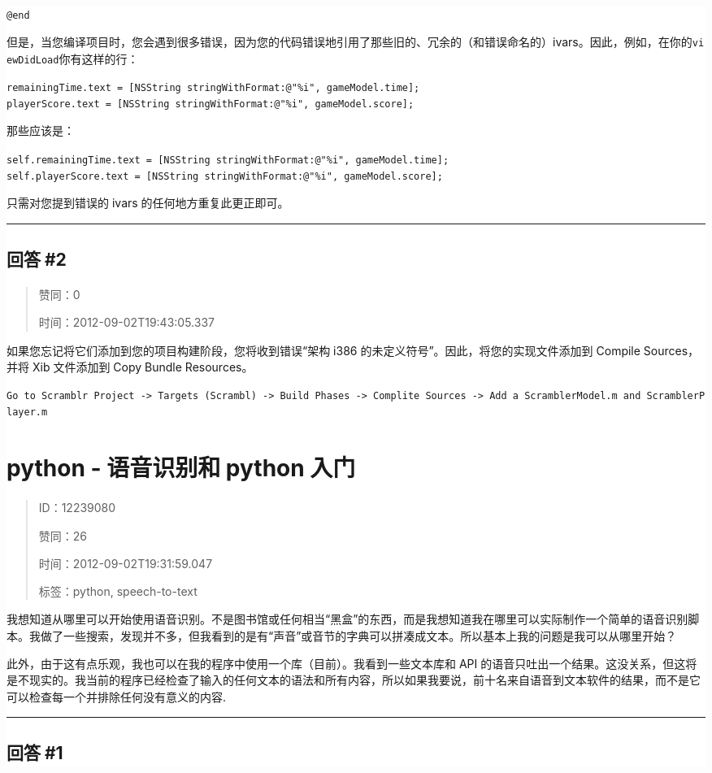 ```
@end 
```

但是，当您编译项目时，您会遇到很多错误，因为您的代码错误地引用了那些旧的、冗余的（和错误命名的）ivars。因此，例如，在你的`viewDidLoad`你有这样的行：

```
remainingTime.text = [NSString stringWithFormat:@"%i", gameModel.time];
playerScore.text = [NSString stringWithFormat:@"%i", gameModel.score]; 
```

那些应该是：

```
self.remainingTime.text = [NSString stringWithFormat:@"%i", gameModel.time];
self.playerScore.text = [NSString stringWithFormat:@"%i", gameModel.score]; 
```

只需对您提到错误的 ivars 的任何地方重复此更正即可。

* * *

## 回答 #2

> 赞同：0
> 
> 时间：2012-09-02T19:43:05.337

如果您忘记将它们添加到您的项目构建阶段，您将收到错误“架构 i386 的未定义符号”。因此，将您的实现文件添加到 Compile Sources，并将 Xib 文件添加到 Copy Bundle Resources。

```
Go to Scramblr Project -> Targets (Scrambl) -> Build Phases -> Complite Sources -> Add a ScramblerModel.m and ScramblerPlayer.m 
```

# python - 语音识别和 python 入门

> ID：12239080
> 
> 赞同：26
> 
> 时间：2012-09-02T19:31:59.047
> 
> 标签：python, speech-to-text

我想知道从哪里可以开始使用语音识别。不是图书馆或任何相当“黑盒”的东西，而是我想知道我在哪里可以实际制作一个简单的语音识别脚本。我做了一些搜索，发现并不多，但我看到的是有“声音”或音节的字典可以拼凑成文本。所以基本上我的问题是我可以从哪里开始？

此外，由于这有点乐观，我也可以在我的程序中使用一个库（目前）。我看到一些文本库和 API 的语音只吐出一个结果。这没关系，但这将是不现实的。我当前的程序已经检查了输入的任何文本的语法和所有内容，所以如果我要说，前十名来自语音到文本软件的结果，而不是它可以检查每一个并排除任何没有意义的内容.

* * *

## 回答 #1
